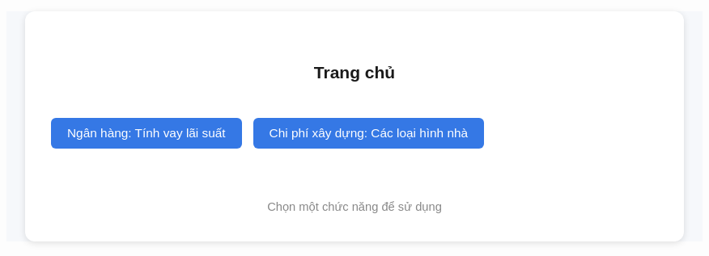 <!DOCTYPE html>
<html lang="vi">
<head>
  <meta charset="UTF-8">
  <title>Trang chủ - Công cụ tài chính & xây dựng</title>
  <style>
    body { font-family: Arial, sans-serif; background: #f6f8fb; margin: 0; padding: 0;}
    .container { max-width: 750px; margin: 30px auto; background: #fff; border-radius: 12px; box-shadow: 0 2px 8px rgba(0,0,0,0.12); padding: 32px;}
    .menu-btn { background: #3578e5; color: #fff; padding: 10px 20px; border: none; border-radius: 6px; font-size: 1.1rem; margin: 12px 10px 12px 0; cursor: pointer;}
    .menu-btn:hover { background: #285bb5;}
    .back-btn { position: fixed; top: 20px; left: 22px; background: #1c396a; color: #fff; border: none; border-radius: 7px; padding: 8px 18px; font-size: 1rem; cursor: pointer; z-index: 2;}
    h2 { text-align: center; margin-bottom: 28px; }
    .case-block { border: 1px solid #eee; border-radius: 8px; margin: 18px 0; padding: 16px;}
    .result-table { width: 100%; border-collapse: collapse; margin-top: 28px;}
    .result-table th, .result-table td { border: 1px solid #ddd; padding: 8px; text-align: center;}
    .result-table th { background: #f0f2f8;}
  </style>
</head>
<body>

<button class="back-btn" style="display:none;" onclick="showHome()" id="btnHome">Trang chủ</button>

<div class="container" id="mainContainer">
  
  <div id="homePage">
    <h2>Trang chủ</h2>
    <button class="menu-btn" onclick="showBank()">Ngân hàng: Tính vay lãi suất</button>
    <button class="menu-btn" onclick="showBuild()">Chi phí xây dựng: Các loại hình nhà</button>
    <div style="margin-top:50px; color:#888; font-size:1.05em; text-align:center;">
      Chọn một chức năng để sử dụng
    </div>
  </div>

  
  <div id="bankPage" style="display:none;">
    <h2>Ngân hàng<br><small>Tính vay lãi suất nhiều trường hợp</small></h2>
    <label>Số tiền vay (VNĐ):</label>
    <input type="number" id="principal" min="1" step="1000" placeholder="Nhập số tiền" />

    <label style="margin-top:10px">Nhập số trường hợp muốn so sánh (tối đa 10):</label>
    <input type="number" id="caseCount" min="1" max="10" value="2" style="width:60px;">
    <button onclick="renderCases()">Tạo trường hợp</button>

    <form id="casesForm"></form>
    <button onclick="calcAll()" id="calcBtn" style="display:none;">Tính & So sánh</button>
    <div id="result"></div>
  </div>

  
  <div id="buildPage" style="display:none;">
    <h2>Chi phí xây dựng<br><small>Các loại hình nhà</small></h2>
    <label>Số kiểu nhà muốn so sánh (tối thiểu 6):</label>
    <input type="number" id="homeCount" min="6" max="20" value="6" style="width:60px;">
    <button onclick="renderHomes()">Tạo danh sách kiểu nhà</button>
